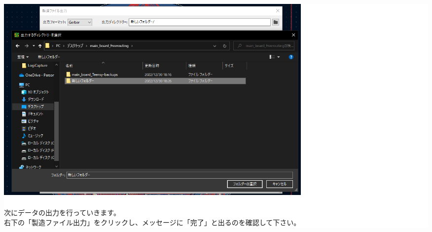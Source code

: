 <img src="8.png" width=70% > 
<br>
<br>
次にデータの出力を行っていきます。<br>
右下の「製造ファイル出力」をクリックし、メッセージに「完了」と出るのを確認して下さい。
<br>